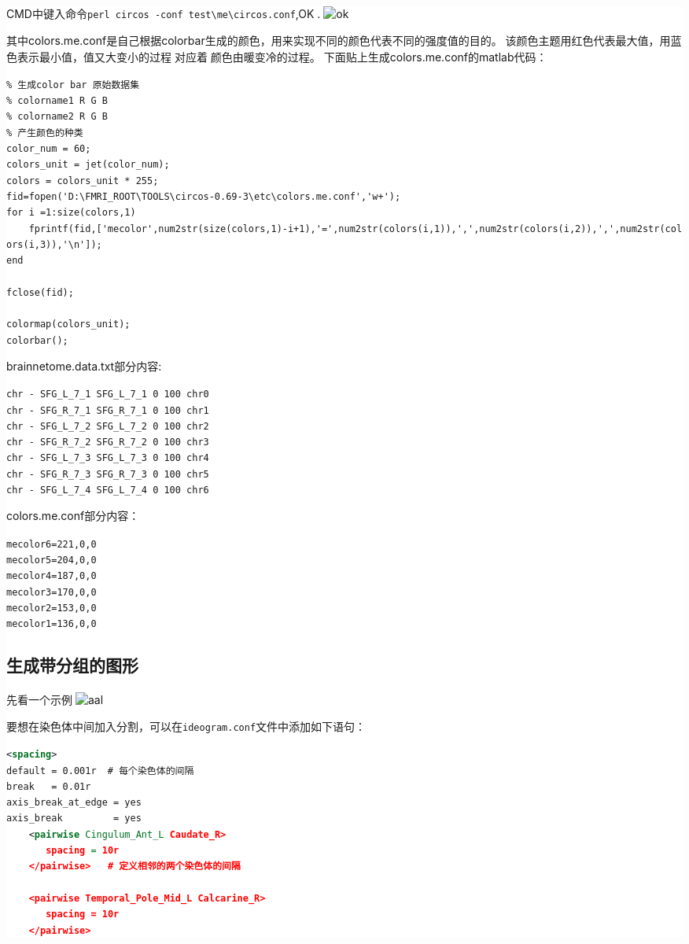 CMD中键入命令`perl circos -conf test\me\circos.conf`,OK .
![ok](ok.png)

其中colors.me.conf是自己根据colorbar生成的颜色，用来实现不同的颜色代表不同的强度值的目的。
该颜色主题用红色代表最大值，用蓝色表示最小值，值又大变小的过程 对应着 颜色由暖变冷的过程。
下面贴上生成colors.me.conf的matlab代码：
```
% 生成color bar 原始数据集
% colorname1 R G B
% colorname2 R G B
% 产生颜色的种类
color_num = 60;
colors_unit = jet(color_num);
colors = colors_unit * 255;
fid=fopen('D:\FMRI_ROOT\TOOLS\circos-0.69-3\etc\colors.me.conf','w+');
for i =1:size(colors,1)
    fprintf(fid,['mecolor',num2str(size(colors,1)-i+1),'=',num2str(colors(i,1)),',',num2str(colors(i,2)),',',num2str(colors(i,3)),'\n']);
end

fclose(fid);

colormap(colors_unit);
colorbar();
```


brainnetome.data.txt部分内容:
```
chr - SFG_L_7_1 SFG_L_7_1 0 100 chr0
chr - SFG_R_7_1 SFG_R_7_1 0 100 chr1
chr - SFG_L_7_2 SFG_L_7_2 0 100 chr2
chr - SFG_R_7_2 SFG_R_7_2 0 100 chr3
chr - SFG_L_7_3 SFG_L_7_3 0 100 chr4
chr - SFG_R_7_3 SFG_R_7_3 0 100 chr5
chr - SFG_L_7_4 SFG_L_7_4 0 100 chr6
```
colors.me.conf部分内容：
```
mecolor6=221,0,0
mecolor5=204,0,0
mecolor4=187,0,0
mecolor3=170,0,0
mecolor2=153,0,0
mecolor1=136,0,0
```

## 生成带分组的图形
先看一个示例
![aal](aal2.png)

要想在染色体中间加入分割，可以在`ideogram.conf`文件中添加如下语句：
```xml
<spacing>
default = 0.001r  # 每个染色体的间隔
break   = 0.01r
axis_break_at_edge = yes
axis_break         = yes
	<pairwise Cingulum_Ant_L Caudate_R>
	   spacing = 10r
	</pairwise>   # 定义相邻的两个染色体的间隔

	<pairwise Temporal_Pole_Mid_L Calcarine_R>
	   spacing = 10r
	</pairwise>
```